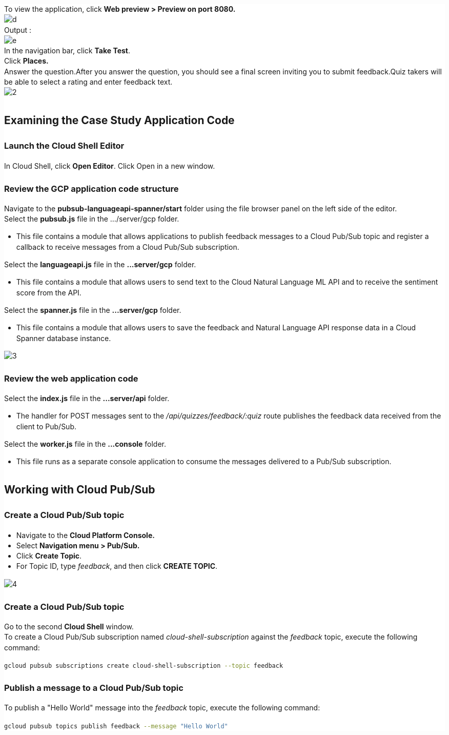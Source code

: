 To view the application, click **Web preview > Preview on port 8080.**</br>
![d](https://user-images.githubusercontent.com/73010204/142590336-cbae670a-f98d-47a4-89d8-1383aa5bac35.PNG)</br>
Output : </br>
![e](https://user-images.githubusercontent.com/73010204/142590625-60bd5314-19e5-4d4e-a70b-a2051bb5ee8a.png)</br>
In the navigation bar, click **Take Test**.</br>
Click **Places.**</br>
Answer the question.After you answer the question, you should see a final screen inviting you to submit feedback.Quiz takers will be able to select a rating and enter feedback text.</br>
![2](https://user-images.githubusercontent.com/73010204/142828259-4378222e-89d0-4570-868d-dd5808e81653.png)
## Examining the Case Study Application Code
### Launch the Cloud Shell Editor
In Cloud Shell, click **Open Editor**. Click Open in a new window.</br>
### Review the GCP application code structure
Navigate to the **pubsub-languageapi-spanner/start** folder using the file browser panel on the left side of the editor.</br>
Select the **pubsub.js** file in the .../server/gcp folder.
- This file contains a module that allows applications to publish feedback messages to a Cloud Pub/Sub topic and register a callback to receive messages from a Cloud Pub/Sub subscription.

Select the **languageapi.js** file in the **...server/gcp** folder.
- This file contains a module that allows users to send text to the Cloud Natural Language ML API and to receive the sentiment score from the API.

Select the **spanner.js** file in the **...server/gcp** folder.
- This file contains a module that allows users to save the feedback and Natural Language API response data in a Cloud Spanner database instance.

![3](https://user-images.githubusercontent.com/73010204/142853154-fc58c3a5-4bdc-47c9-adb8-eb40a726dc0f.png)

### Review the web application code
Select the **index.js** file in the **...server/api** folder.
- The handler for POST messages sent to the _/api/quizzes/feedback/:quiz_ route publishes the feedback data received from the client to Pub/Sub.

Select the **worker.js** file in the **...console** folder.
- This file runs as a separate console application to consume the messages delivered to a Pub/Sub subscription.

## Working with Cloud Pub/Sub
### Create a Cloud Pub/Sub topic
- Navigate to the **Cloud Platform Console.**
- Select **Navigation menu > Pub/Sub.**
- Click **Create Topic**.
- For Topic ID, type _feedback_, and then click **CREATE TOPIC**.

![4](https://user-images.githubusercontent.com/73010204/142854237-b81c8fc3-e218-4b68-947b-540282a7917d.png)
### Create a Cloud Pub/Sub topic
Go to the second **Cloud Shell** window.</br>
To create a Cloud Pub/Sub subscription named _cloud-shell-subscription_ against the _feedback_ topic, execute the following command:
```sh
gcloud pubsub subscriptions create cloud-shell-subscription --topic feedback
```
### Publish a message to a Cloud Pub/Sub topic
To publish a "Hello World" message into the _feedback_ topic, execute the following command:
```sh
gcloud pubsub topics publish feedback --message "Hello World"
```
